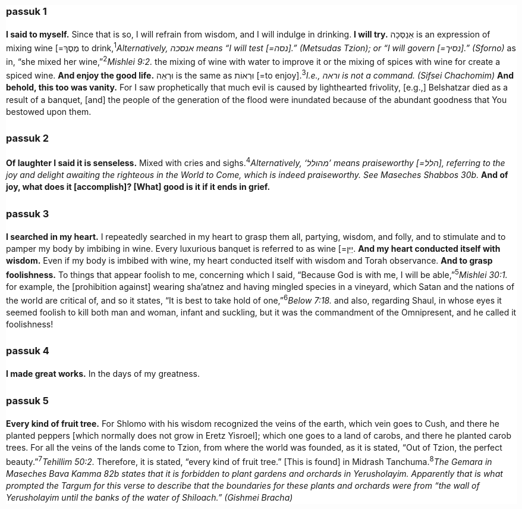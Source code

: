 
### passuk 1
<b>I said to myself.</b> Since that is so, I will refrain from wisdom, and I will indulge in drinking. 
<b>I will try.</b> אַנַסְּכָה is an expression of mixing wine [=מֶסֶךְ to drink,<sup>1</sup><i class="footnote">Alternatively, אנסכה means “I will test [=נסה].” (Metsudas Tzion); or “I will govern [=נסיך].” (Sforno) </i> as in, “she mixed her wine,”<sup>2</sup><i class="footnote">Mishlei 9:2. </i> the mixing of wine with water to improve it or the mixing of spices with wine for create a spiced wine. 
<b>And enjoy the good life.</b> וּרְאֵה is the same as וּרְאוֹת [=to enjoy].<sup>3</sup><i class="footnote">I.e., וראה is not a command. (<i>Sifsei Chachomim</i>) </i> 
<b>And behold, this too was vanity.</b> For I saw prophetically that much evil is caused by lighthearted frivolity, [e.g.,] Belshatzar died as a result of a banquet, [and] the people of the generation of the flood were inundated because of the abundant goodness that You bestowed upon them. 

### passuk 2
<b>Of laughter I said it is senseless.</b> Mixed with cries and sighs.<sup>4</sup><i class="footnote">Alternatively, ‘מהולל’ means praiseworthy [=הלל], referring to the joy and delight awaiting the righteous in the World to Come, which is indeed praiseworthy. See Maseches Shabbos 30b. </i> 
<b>And of joy, what does it [accomplish]? [What] good is it if it ends in grief.</b> 

### passuk 3
<b>I searched in my heart.</b> I repeatedly searched in my heart to grasp them all, partying, wisdom, and folly, and to stimulate and to pamper my body by imbibing in wine. Every luxurious banquet is referred to as wine [=יַיִּן. 
<b>And my heart conducted itself with wisdom.</b> Even if my body is imbibed with wine, my heart conducted itself with wisdom and Torah observance. 
<b>And to grasp foolishness.</b> To things that appear foolish to me, concerning which I said, “Because God is with me, I will be able,”<sup>5</sup><i class="footnote">Mishlei 30:1. </i> for example, the [prohibition against] wearing sha’atnez and having mingled species in a vineyard, which Satan and the nations of the world are critical of, and so it states, “It is best to take hold of one,”<sup>6</sup><i class="footnote">Below 7:18. </i> and also, regarding Shaul, in whose eyes it seemed foolish to kill both man and woman, infant and suckling, but it was the commandment of the Omnipresent, and he called it foolishness! 

### passuk 4
<b>I made great works.</b> In the days of my greatness.

### passuk 5
<b>Every kind of fruit tree.</b> For Shlomo with his wisdom recognized the veins of the earth, which vein goes to Cush, and there he planted peppers [which normally does not grow in Eretz Yisroel]; which one goes to a land of carobs, and there he planted carob trees. For all the veins of the lands come to Tzion, from where the world was founded, as it is stated, “Out of Tzion, the perfect beauty.”<sup>7</sup><i class="footnote">Tehillim 50:2. </i> Therefore, it is stated, “every kind of fruit tree.” [This is found] in Midrash Tanchuma.<sup>8</sup><i class="footnote">The Gemara in Maseches Bava Kamma 82b states that it is forbidden to plant gardens and orchards in Yerusholayim. Apparently that is what prompted the Targum for this verse to describe that the boundaries for these plants and orchards were from “the wall of Yerusholayim until the banks of the water of Shiloach.” (Gishmei Bracha) </i> 
